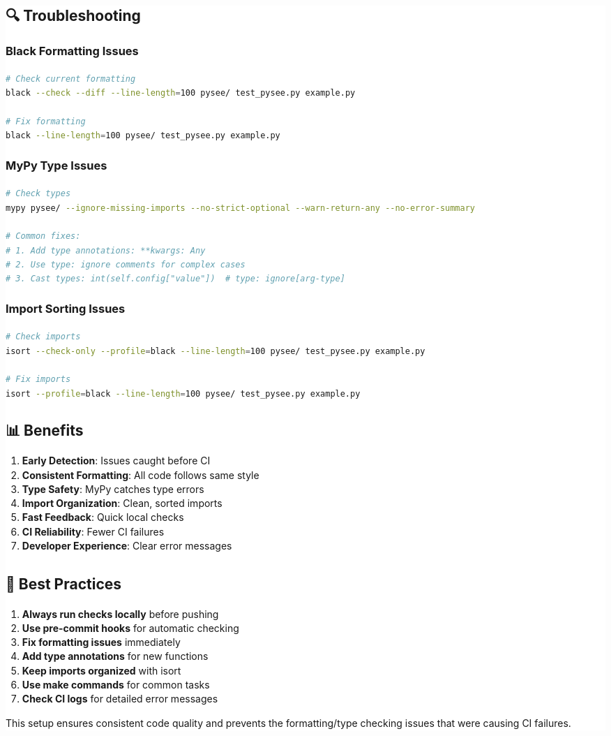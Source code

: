 ## 🔍 Troubleshooting

### Black Formatting Issues
```bash
# Check current formatting
black --check --diff --line-length=100 pysee/ test_pysee.py example.py

# Fix formatting
black --line-length=100 pysee/ test_pysee.py example.py
```

### MyPy Type Issues
```bash
# Check types
mypy pysee/ --ignore-missing-imports --no-strict-optional --warn-return-any --no-error-summary

# Common fixes:
# 1. Add type annotations: **kwargs: Any
# 2. Use type: ignore comments for complex cases
# 3. Cast types: int(self.config["value"])  # type: ignore[arg-type]
```

### Import Sorting Issues
```bash
# Check imports
isort --check-only --profile=black --line-length=100 pysee/ test_pysee.py example.py

# Fix imports
isort --profile=black --line-length=100 pysee/ test_pysee.py example.py
```

## 📊 Benefits

1. **Early Detection**: Issues caught before CI
2. **Consistent Formatting**: All code follows same style
3. **Type Safety**: MyPy catches type errors
4. **Import Organization**: Clean, sorted imports
5. **Fast Feedback**: Quick local checks
6. **CI Reliability**: Fewer CI failures
7. **Developer Experience**: Clear error messages

## 🎯 Best Practices

1. **Always run checks locally** before pushing
2. **Use pre-commit hooks** for automatic checking
3. **Fix formatting issues** immediately
4. **Add type annotations** for new functions
5. **Keep imports organized** with isort
6. **Use make commands** for common tasks
7. **Check CI logs** for detailed error messages

This setup ensures consistent code quality and prevents the formatting/type checking issues that were causing CI failures.
